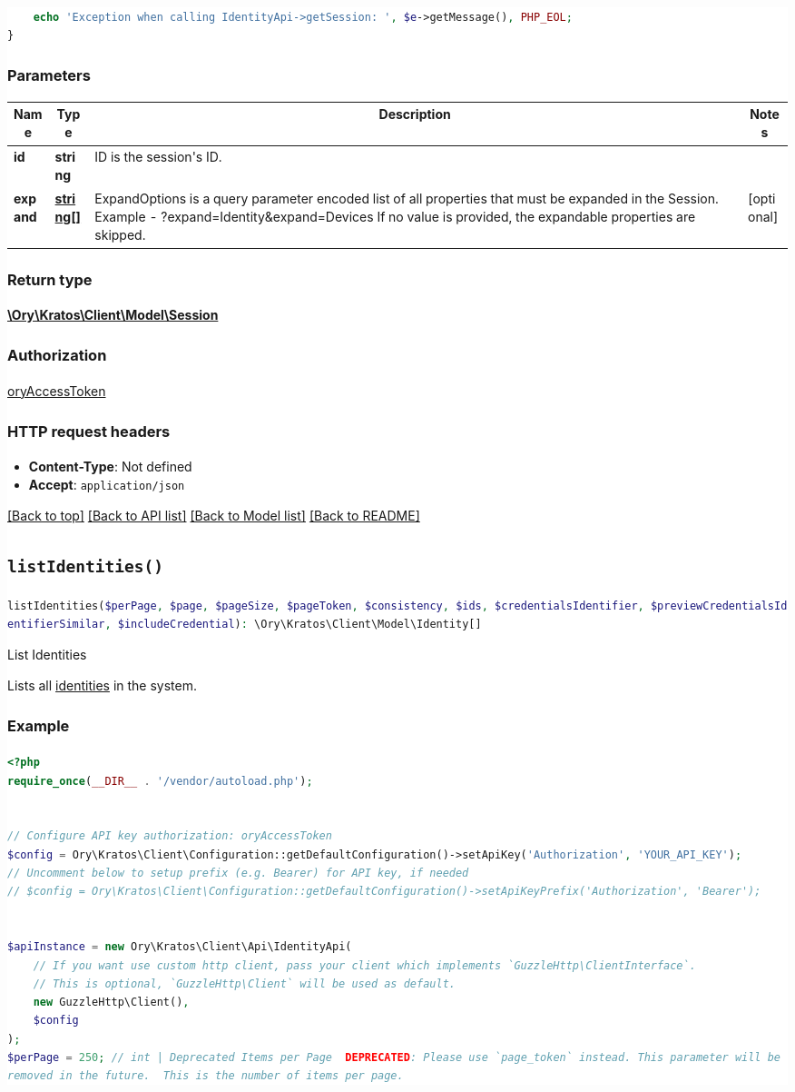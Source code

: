 ```php
    echo 'Exception when calling IdentityApi->getSession: ', $e->getMessage(), PHP_EOL;
}
```

### Parameters

| Name | Type | Description  | Notes |
| ------------- | ------------- | ------------- | ------------- |
| **id** | **string**| ID is the session&#39;s ID. | |
| **expand** | [**string[]**](../Model/string.md)| ExpandOptions is a query parameter encoded list of all properties that must be expanded in the Session. Example - ?expand&#x3D;Identity&amp;expand&#x3D;Devices If no value is provided, the expandable properties are skipped. | [optional] |

### Return type

[**\Ory\Kratos\Client\Model\Session**](../Model/Session.md)

### Authorization

[oryAccessToken](../../README.md#oryAccessToken)

### HTTP request headers

- **Content-Type**: Not defined
- **Accept**: `application/json`

[[Back to top]](#) [[Back to API list]](../../README.md#endpoints)
[[Back to Model list]](../../README.md#models)
[[Back to README]](../../README.md)

## `listIdentities()`

```php
listIdentities($perPage, $page, $pageSize, $pageToken, $consistency, $ids, $credentialsIdentifier, $previewCredentialsIdentifierSimilar, $includeCredential): \Ory\Kratos\Client\Model\Identity[]
```

List Identities

Lists all [identities](https://www.ory.sh/docs/kratos/concepts/identity-user-model) in the system.

### Example

```php
<?php
require_once(__DIR__ . '/vendor/autoload.php');


// Configure API key authorization: oryAccessToken
$config = Ory\Kratos\Client\Configuration::getDefaultConfiguration()->setApiKey('Authorization', 'YOUR_API_KEY');
// Uncomment below to setup prefix (e.g. Bearer) for API key, if needed
// $config = Ory\Kratos\Client\Configuration::getDefaultConfiguration()->setApiKeyPrefix('Authorization', 'Bearer');


$apiInstance = new Ory\Kratos\Client\Api\IdentityApi(
    // If you want use custom http client, pass your client which implements `GuzzleHttp\ClientInterface`.
    // This is optional, `GuzzleHttp\Client` will be used as default.
    new GuzzleHttp\Client(),
    $config
);
$perPage = 250; // int | Deprecated Items per Page  DEPRECATED: Please use `page_token` instead. This parameter will be removed in the future.  This is the number of items per page.
```